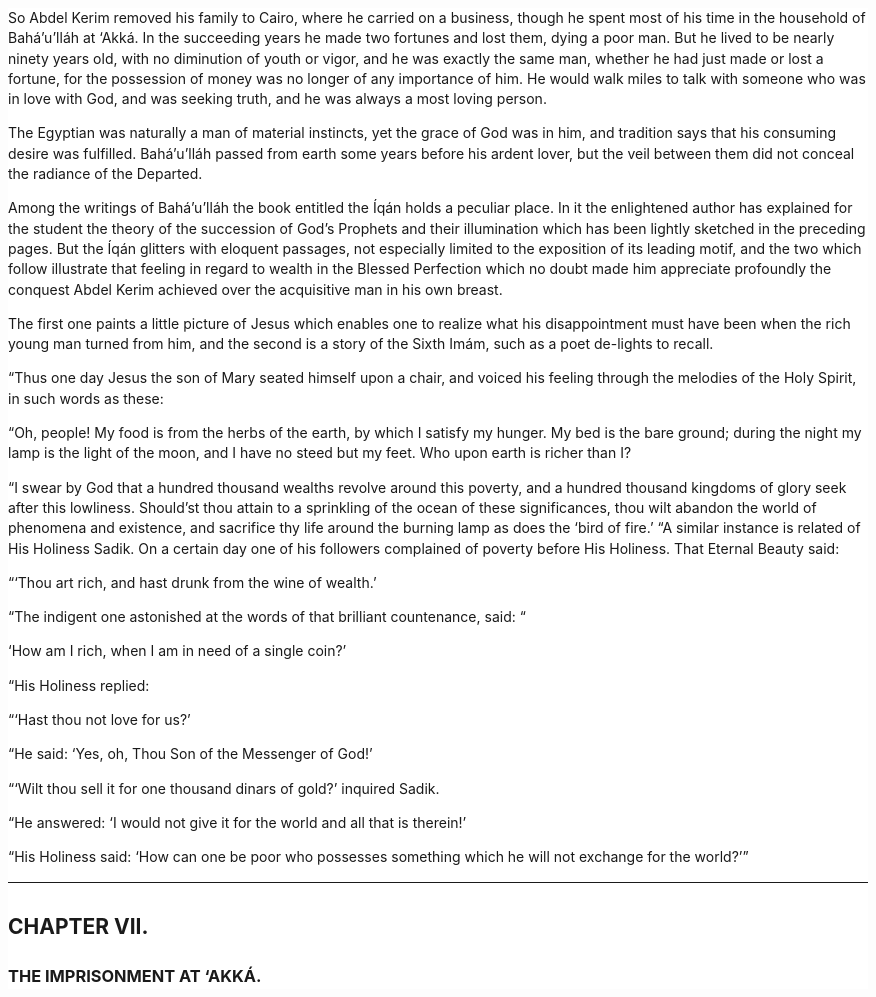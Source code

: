 So Abdel Kerim removed his family to Cairo, where he carried on a business, though he spent most of his time in the household of Bahá’u’lláh at ‘Akká. In the succeeding years he made two fortunes and lost them, dying a poor man. But he lived to be nearly ninety years old, with no diminution of youth or vigor, and he was exactly the same man, whether he had just made or lost a fortune, for the possession of money was no longer of any importance of him. He would walk miles to talk with someone who was in love with God, and was seeking truth, and he was always a most loving person.  

The Egyptian was naturally a man of material instincts, yet the grace of God was in him, and tradition says that his consuming desire was fulfilled. Bahá’u’lláh passed from earth some years before his ardent lover, but the veil between them did not conceal the radiance of the Departed.  

Among the writings of Bahá’u’lláh the book entitled the Íqán holds a peculiar place. In it the enlightened author has explained for the student the theory of the succession of God’s Prophets and their illumination which has been lightly sketched in the preceding pages. But the Íqán glitters with eloquent passages, not especially limited to the exposition of its leading motif, and the two which follow illustrate that feeling in regard to wealth in the Blessed Perfection which no doubt made him appreciate profoundly the conquest Abdel Kerim achieved over the acquisitive man in his own breast.  

The first one paints a little picture of Jesus which enables one to realize what his disappointment must have been when the rich young man turned from him, and the second is a story of the Sixth Imám, such as a poet de-lights to recall.  

“Thus one day Jesus the son of Mary seated himself upon a chair, and voiced his feeling through the melodies of the Holy Spirit, in such words as these:  

“Oh, people! My food is from the herbs of the earth, by which I satisfy my hunger. My bed is the bare ground; during the night my lamp is the light of the moon, and I have no steed but my feet. Who upon earth is richer than I?  

“I swear by God that a hundred thousand wealths revolve around this poverty, and a hundred thousand kingdoms of glory seek after this lowliness. Should’st thou attain to a sprinkling of the ocean of these significances, thou wilt abandon the world of phenomena and existence, and sacrifice thy life around the burning lamp as does the ‘bird of fire.’ “A similar instance is related of His Holiness Sadik. On a certain day one of his followers complained of poverty before His Holiness. That Eternal Beauty said:  

“‘Thou art rich, and hast drunk from the wine of wealth.’  

“The indigent one astonished at the words of that brilliant countenance, said: “  

‘How am I rich, when I am in need of a single coin?’  

“His Holiness replied:  

“‘Hast thou not love for us?’  

“He said: ‘Yes, oh, Thou Son of the Messenger of God!’  

“‘Wilt thou sell it for one thousand dinars of gold?’ inquired Sadik.  

“He answered: ‘I would not give it for the world and all that is therein!’  

“His Holiness said: ‘How can one be poor who possesses something which he will not exchange for the world?’”   

----

## CHAPTER VII. 
### THE IMPRISONMENT AT ‘AKKÁ.

